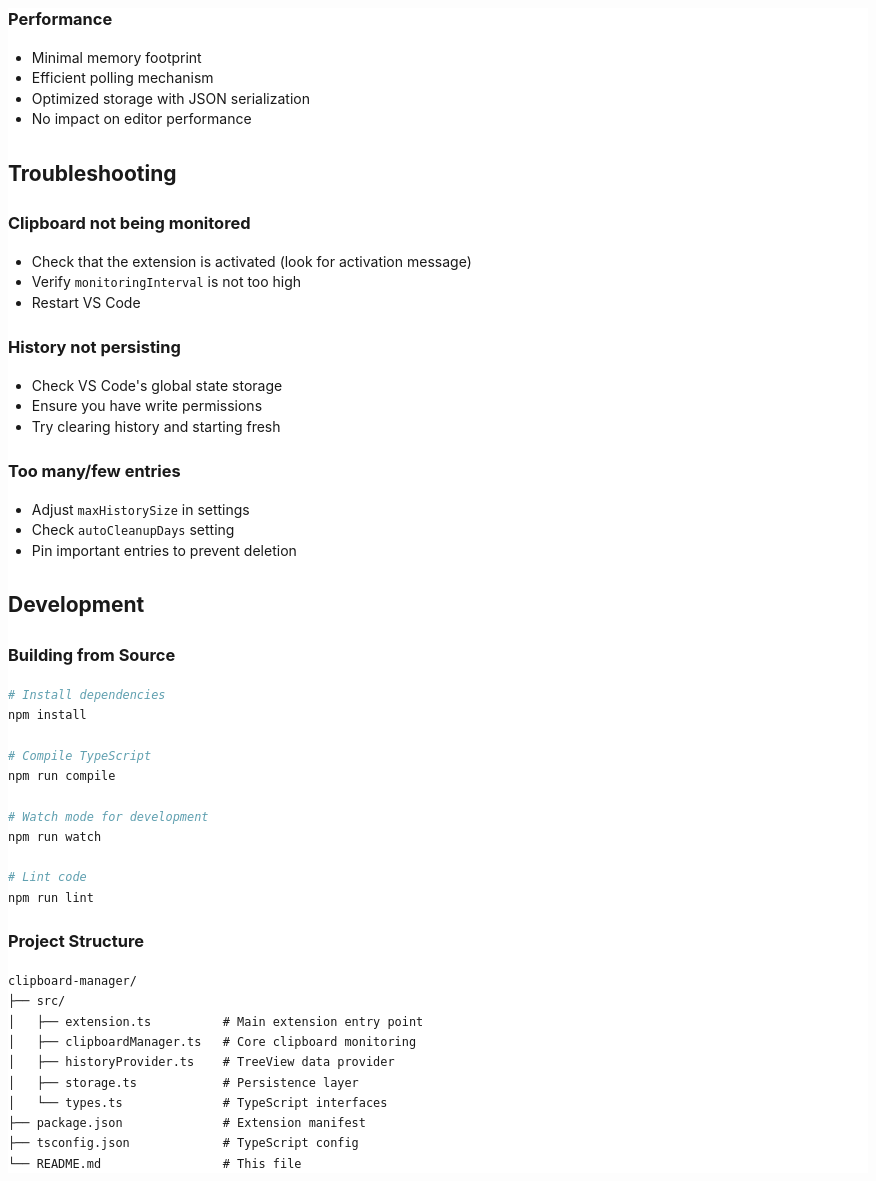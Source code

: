 ### Performance
- Minimal memory footprint
- Efficient polling mechanism
- Optimized storage with JSON serialization
- No impact on editor performance

## Troubleshooting

### Clipboard not being monitored
- Check that the extension is activated (look for activation message)
- Verify `monitoringInterval` is not too high
- Restart VS Code

### History not persisting
- Check VS Code's global state storage
- Ensure you have write permissions
- Try clearing history and starting fresh

### Too many/few entries
- Adjust `maxHistorySize` in settings
- Check `autoCleanupDays` setting
- Pin important entries to prevent deletion

## Development

### Building from Source

```bash
# Install dependencies
npm install

# Compile TypeScript
npm run compile

# Watch mode for development
npm run watch

# Lint code
npm run lint
```

### Project Structure

```
clipboard-manager/
├── src/
│   ├── extension.ts          # Main extension entry point
│   ├── clipboardManager.ts   # Core clipboard monitoring
│   ├── historyProvider.ts    # TreeView data provider
│   ├── storage.ts            # Persistence layer
│   └── types.ts              # TypeScript interfaces
├── package.json              # Extension manifest
├── tsconfig.json             # TypeScript config
└── README.md                 # This file
```
